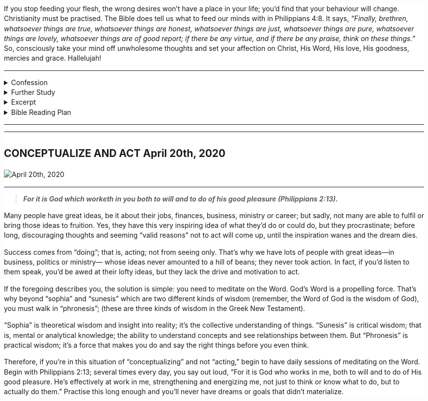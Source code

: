 If you stop feeding your flesh, the wrong desires won’t have a place in your life; you’d find that your behaviour will change. Christianity must be practised. The Bible does tell us what to feed our minds with in Philippians 4:8\. It says, *“Finally, brethren, whatsoever things are true, whatsoever things are honest, whatsoever things are just, whatsoever things are pure, whatsoever things are lovely, whatsoever things are of good report; if there be any virtue, and if there be any praise, think on these things.”* So, consciously take your mind off unwholesome thoughts and set your affection on Christ, His Word, His love, His goodness, mercies and grace. Hallelujah!



---  
<details><summary>Confession</summary></details>

<details><summary>Further Study</summary></details>

<details><summary>Excerpt</summary></details>

<details><summary>Bible Reading Plan</summary></details>

---
---

## CONCEPTUALIZE AND ACT April 20th, 2020
![April 20th, 2020](https://rhapsodyofrealities.b-cdn.net/app/dailyarticle/day-20-conceptualize-and-act.jpg)

 ---

>***For it is God which worketh in you both to will and to do of his good pleasure (Philippians 2:13\).***

Many people have great ideas, be it about their jobs, finances, business, ministry or career; but sadly, not many are able to fulfil or bring those ideas to fruition. Yes, they have this very inspiring idea of what they’d do or could do, but they procrastinate; before long, discouraging thoughts and seeming “valid reasons” not to act will come up, until the inspiration wanes and the dream dies.

Success comes from “doing”; that is, acting; not from seeing only. That’s why we have lots of people with great ideas—in business, politics or ministry— whose ideas never amounted to a hill of beans; they never took action. In fact, if you’d listen to them speak, you’d be awed at their lofty ideas, but they lack the drive and motivation to act.

If the foregoing describes you, the solution is simple: you need to meditate on the Word. God’s Word is a propelling force. That’s why beyond “sophia” and “sunesis” which are two different kinds of wisdom (remember, the Word of God is the wisdom of God), you must walk in “phronesis”; (these are three kinds of wisdom in the Greek New Testament).

“Sophia” is theoretical wisdom and insight into reality; it’s the collective understanding of things. “Sunesis” is critical wisdom; that is, mental or analytical knowledge; the ability to understand concepts and see relationships between them. But “Phronesis” is practical wisdom; it’s a force that makes you do and say the right things before you even think.

Therefore, if you’re in this situation of “conceptualizing” and not “acting,” begin to have daily sessions of meditating on the Word. Begin with Philippians 2:13; several times every day, you say out loud, “For it is God who works in me, both to will and to do of His good pleasure. He’s effectively at work in me, strengthening and energizing me, not just to think or know what to do, but to actually do them.” Practise this long enough and you’ll never have dreams or goals that didn’t materialize.
